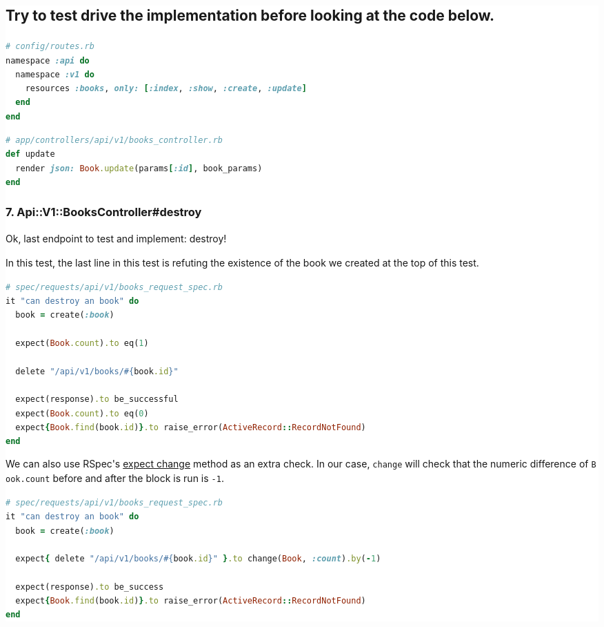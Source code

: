 Try to test drive the implementation before looking at the code below.
---

```rb
# config/routes.rb
namespace :api do
  namespace :v1 do
    resources :books, only: [:index, :show, :create, :update]
  end
end
```

```rb
# app/controllers/api/v1/books_controller.rb
def update
  render json: Book.update(params[:id], book_params)
end
```

### 7. Api::V1::BooksController#destroy

Ok, last endpoint to test and implement: destroy!

In this test, the last line in this test is refuting the existence of the book we created at the top of this test.

```rb
# spec/requests/api/v1/books_request_spec.rb
it "can destroy an book" do
  book = create(:book)

  expect(Book.count).to eq(1)

  delete "/api/v1/books/#{book.id}"

  expect(response).to be_successful
  expect(Book.count).to eq(0)
  expect{Book.find(book.id)}.to raise_error(ActiveRecord::RecordNotFound)
end
```

We can also use RSpec's [expect change](https://www.relishapp.com/rspec/rspec-expectations/v/2-0/docs/matchers/expect-change) method as an extra check. In our case, `change` will check that the numeric difference of `Book.count` before and after the block is run is `-1`.

```rb
# spec/requests/api/v1/books_request_spec.rb
it "can destroy an book" do
  book = create(:book)

  expect{ delete "/api/v1/books/#{book.id}" }.to change(Book, :count).by(-1)

  expect(response).to be_success
  expect{Book.find(book.id)}.to raise_error(ActiveRecord::RecordNotFound)
end
```
